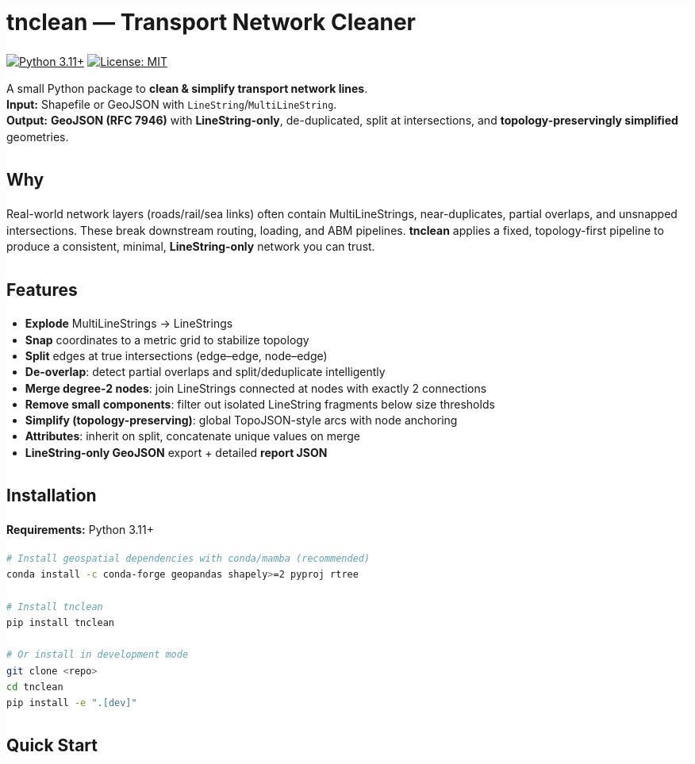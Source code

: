 # tnclean — Transport Network Cleaner

[![Python 3.11+](https://img.shields.io/badge/python-3.11+-blue.svg)](https://www.python.org/downloads/)
[![License: MIT](https://img.shields.io/badge/License-MIT-yellow.svg)](https://opensource.org/licenses/MIT)

A small Python package to **clean & simplify transport network lines**.  
**Input:** Shapefile or GeoJSON with `LineString`/`MultiLineString`.  
**Output:** **GeoJSON (RFC 7946)** with **LineString-only**, de-duplicated, split at intersections, and **topology-preservingly simplified** geometries.

## Why

Real-world network layers (roads/rail/sea links) often contain MultiLineStrings, near-duplicates, partial overlaps, and unsnapped intersections. These break downstream routing, loading, and ABM pipelines. **tnclean** applies a fixed, topology-first pipeline to produce a consistent, minimal, **LineString-only** network you can trust.

## Features

- **Explode** MultiLineStrings → LineStrings
- **Snap** coordinates to a metric grid to stabilize topology
- **Split** edges at true intersections (edge–edge, node–edge)
- **De-overlap**: detect partial overlaps and split/deduplicate intelligently
- **Merge degree-2 nodes**: join LineStrings connected at nodes with exactly 2 connections
- **Remove small components**: filter out isolated LineString fragments below size thresholds
- **Simplify (topology-preserving)**: global TopoJSON-style arcs with node anchoring
- **Attributes**: inherit on split, concatenate unique values on merge
- **LineString-only GeoJSON** export + detailed **report JSON**

## Installation

**Requirements:** Python 3.11+

```bash
# Install geospatial dependencies with conda/mamba (recommended)
conda install -c conda-forge geopandas shapely>=2 pyproj rtree

# Install tnclean
pip install tnclean

# Or install in development mode
git clone <repo>
cd tnclean
pip install -e ".[dev]"
```

## Quick Start
